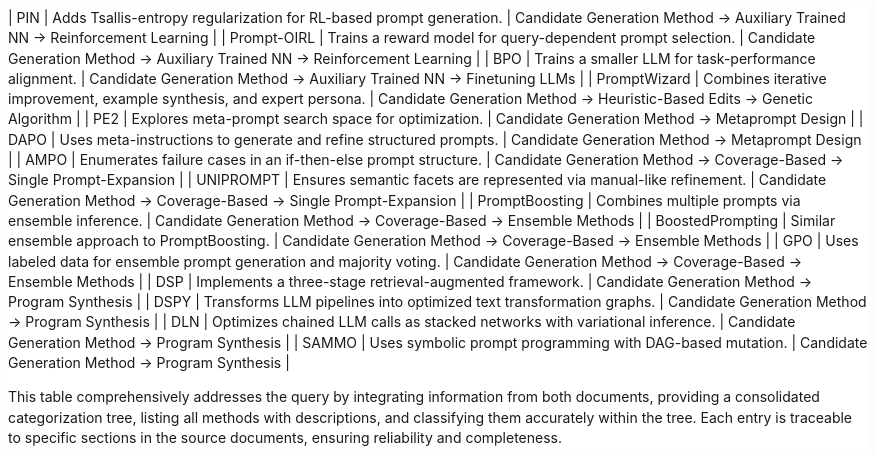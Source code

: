 | PIN                | Adds Tsallis-entropy regularization for RL-based prompt generation.                                              | Candidate Generation Method → Auxiliary Trained NN → Reinforcement Learning                                              |
| Prompt-OIRL        | Trains a reward model for query-dependent prompt selection.                                                      | Candidate Generation Method → Auxiliary Trained NN → Reinforcement Learning                                              |
| BPO                | Trains a smaller LLM for task-performance alignment.                                                             | Candidate Generation Method → Auxiliary Trained NN → Finetuning LLMs                                                    |
| PromptWizard       | Combines iterative improvement, example synthesis, and expert persona.                                           | Candidate Generation Method → Heuristic-Based Edits → Genetic Algorithm                                                 |
| PE2                | Explores meta-prompt search space for optimization.                                                              | Candidate Generation Method → Metaprompt Design                                                                         |
| DAPO               | Uses meta-instructions to generate and refine structured prompts.                                                | Candidate Generation Method → Metaprompt Design                                                                         |
| AMPO               | Enumerates failure cases in an if-then-else prompt structure.                                                    | Candidate Generation Method → Coverage-Based → Single Prompt-Expansion                                                  |
| UNIPROMPT          | Ensures semantic facets are represented via manual-like refinement.                                              | Candidate Generation Method → Coverage-Based → Single Prompt-Expansion                                                  |
| PromptBoosting     | Combines multiple prompts via ensemble inference.                                                                | Candidate Generation Method → Coverage-Based → Ensemble Methods                                                         |
| BoostedPrompting   | Similar ensemble approach to PromptBoosting.                                                                     | Candidate Generation Method → Coverage-Based → Ensemble Methods                                                         |
| GPO                | Uses labeled data for ensemble prompt generation and majority voting.                                            | Candidate Generation Method → Coverage-Based → Ensemble Methods                                                         |
| DSP                | Implements a three-stage retrieval-augmented framework.                                                          | Candidate Generation Method → Program Synthesis                                                                         |
| DSPY               | Transforms LLM pipelines into optimized text transformation graphs.                                              | Candidate Generation Method → Program Synthesis                                                                         |
| DLN                | Optimizes chained LLM calls as stacked networks with variational inference.                                      | Candidate Generation Method → Program Synthesis                                                                         |
| SAMMO              | Uses symbolic prompt programming with DAG-based mutation.                                                        | Candidate Generation Method → Program Synthesis                                                                         |

This table comprehensively addresses the query by integrating information from both documents, providing a consolidated categorization tree, listing all methods with descriptions, and classifying them accurately within the tree. Each entry is traceable to specific sections in the source documents, ensuring reliability and completeness.